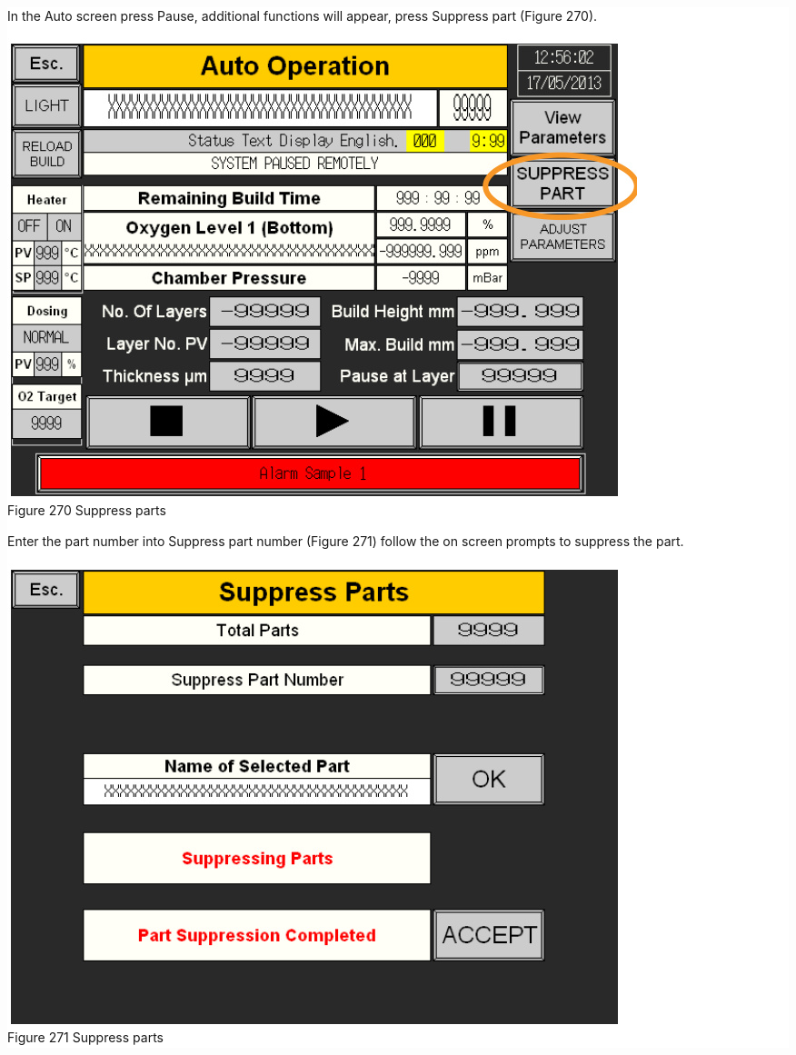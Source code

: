 In the Auto screen press Pause, additional functions will appear, press Suppress part (Figure 270).  

![](images/cb73c2e75eb86194155313a2c84fdd63736d8c2b0376b1ac5678fed33b305164.jpg)  
Figure 270 Suppress parts  

Enter the part number into Suppress part number (Figure 271) follow the on screen prompts to suppress the part.  

![](images/5ba8ed64e388a1e6b1c6b737cb6a2900ff10691b0c30ea5681676714f6ed3f38.jpg)  
Figure 271 Suppress parts  
